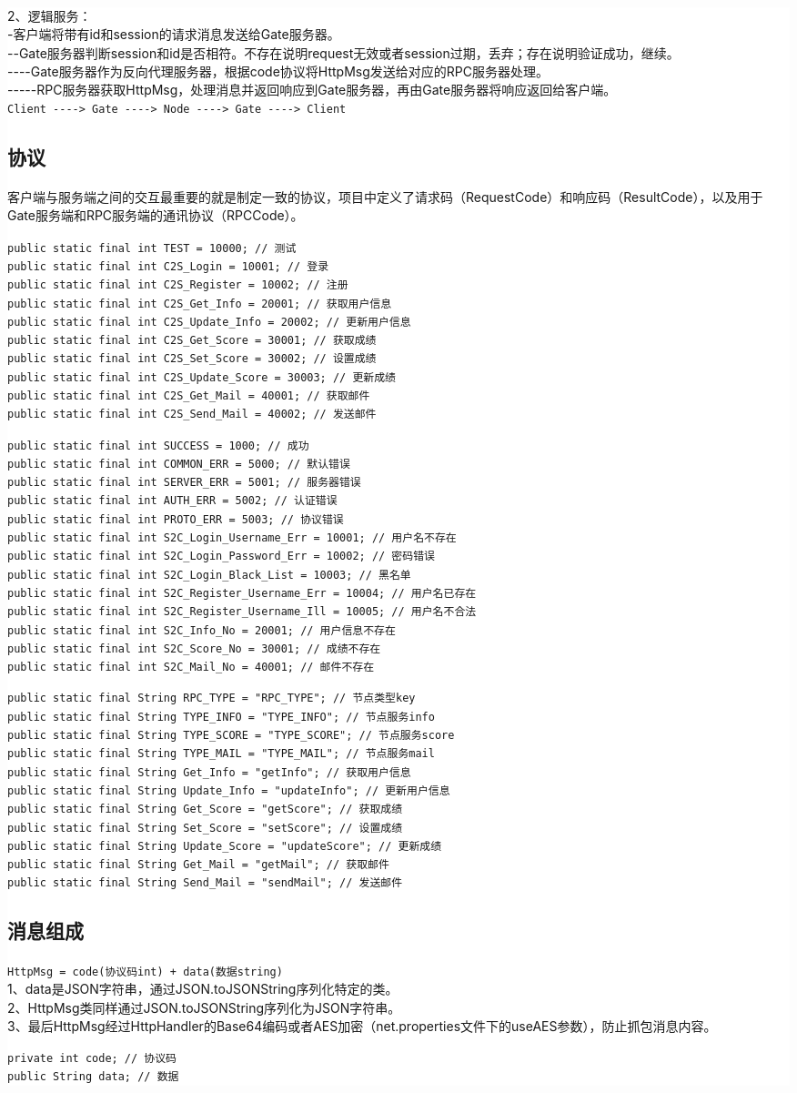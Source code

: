 2、逻辑服务：  
-客户端将带有id和session的请求消息发送给Gate服务器。  
--Gate服务器判断session和id是否相符。不存在说明request无效或者session过期，丢弃；存在说明验证成功，继续。  
----Gate服务器作为反向代理服务器，根据code协议将HttpMsg发送给对应的RPC服务器处理。  
-----RPC服务器获取HttpMsg，处理消息并返回响应到Gate服务器，再由Gate服务器将响应返回给客户端。  
`Client ----> Gate ----> Node ----> Gate ----> Client`  

## 协议
客户端与服务端之间的交互最重要的就是制定一致的协议，项目中定义了请求码（RequestCode）和响应码（ResultCode），以及用于Gate服务端和RPC服务端的通讯协议（RPCCode）。
```请求码
public static final int TEST = 10000; // 测试
public static final int C2S_Login = 10001; // 登录
public static final int C2S_Register = 10002; // 注册
public static final int C2S_Get_Info = 20001; // 获取用户信息
public static final int C2S_Update_Info = 20002; // 更新用户信息
public static final int C2S_Get_Score = 30001; // 获取成绩
public static final int C2S_Set_Score = 30002; // 设置成绩
public static final int C2S_Update_Score = 30003; // 更新成绩
public static final int C2S_Get_Mail = 40001; // 获取邮件
public static final int C2S_Send_Mail = 40002; // 发送邮件
```
```响应码
public static final int SUCCESS = 1000; // 成功
public static final int COMMON_ERR = 5000; // 默认错误
public static final int SERVER_ERR = 5001; // 服务器错误
public static final int AUTH_ERR = 5002; // 认证错误
public static final int PROTO_ERR = 5003; // 协议错误
public static final int S2C_Login_Username_Err = 10001; // 用户名不存在
public static final int S2C_Login_Password_Err = 10002; // 密码错误
public static final int S2C_Login_Black_List = 10003; // 黑名单
public static final int S2C_Register_Username_Err = 10004; // 用户名已存在
public static final int S2C_Register_Username_Ill = 10005; // 用户名不合法
public static final int S2C_Info_No = 20001; // 用户信息不存在
public static final int S2C_Score_No = 30001; // 成绩不存在
public static final int S2C_Mail_No = 40001; // 邮件不存在
```
```RPC码
public static final String RPC_TYPE = "RPC_TYPE"; // 节点类型key
public static final String TYPE_INFO = "TYPE_INFO"; // 节点服务info
public static final String TYPE_SCORE = "TYPE_SCORE"; // 节点服务score
public static final String TYPE_MAIL = "TYPE_MAIL"; // 节点服务mail
public static final String Get_Info = "getInfo"; // 获取用户信息
public static final String Update_Info = "updateInfo"; // 更新用户信息
public static final String Get_Score = "getScore"; // 获取成绩
public static final String Set_Score = "setScore"; // 设置成绩
public static final String Update_Score = "updateScore"; // 更新成绩
public static final String Get_Mail = "getMail"; // 获取邮件
public static final String Send_Mail = "sendMail"; // 发送邮件
```

## 消息组成
`HttpMsg = code(协议码int) + data(数据string)`  
1、data是JSON字符串，通过JSON.toJSONString序列化特定的类。  
2、HttpMsg类同样通过JSON.toJSONString序列化为JSON字符串。  
3、最后HttpMsg经过HttpHandler的Base64编码或者AES加密（net.properties文件下的useAES参数），防止抓包消息内容。  
```HttpMsg
private int code; // 协议码
public String data; // 数据
```
